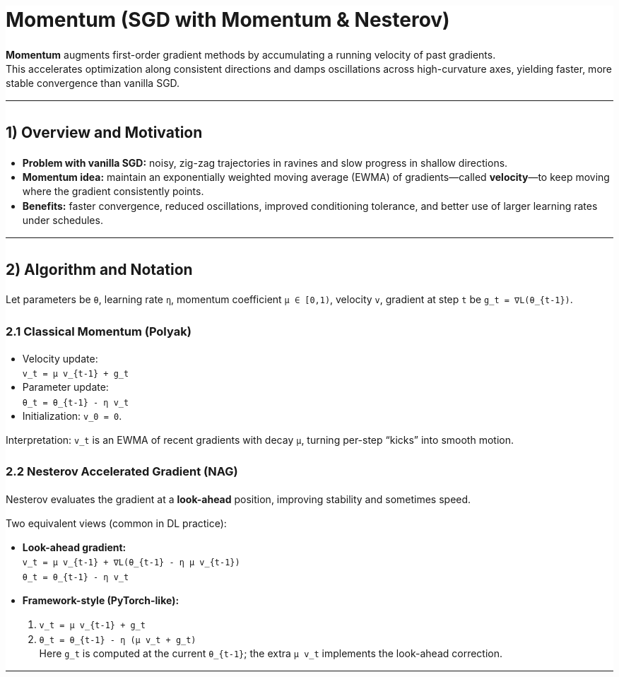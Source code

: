 # Momentum (SGD with Momentum & Nesterov)

**Momentum** augments first-order gradient methods by accumulating a running velocity of past gradients.  
This accelerates optimization along consistent directions and damps oscillations across high-curvature axes, yielding faster, more stable convergence than vanilla SGD.

---

## 1) Overview and Motivation

- **Problem with vanilla SGD:** noisy, zig-zag trajectories in ravines and slow progress in shallow directions.  
- **Momentum idea:** maintain an exponentially weighted moving average (EWMA) of gradients—called **velocity**—to keep moving where the gradient consistently points.  
- **Benefits:** faster convergence, reduced oscillations, improved conditioning tolerance, and better use of larger learning rates under schedules.

---

## 2) Algorithm and Notation

Let parameters be `θ`, learning rate `η`, momentum coefficient `μ ∈ [0,1)`, velocity `v`, gradient at step `t` be `g_t = ∇L(θ_{t-1})`.

### 2.1 Classical Momentum (Polyak)
- Velocity update:  
  `v_t = μ v_{t-1} + g_t`
- Parameter update:  
  `θ_t = θ_{t-1} - η v_t`
- Initialization: `v_0 = 0`.

Interpretation: `v_t` is an EWMA of recent gradients with decay `μ`, turning per-step “kicks” into smooth motion.

### 2.2 Nesterov Accelerated Gradient (NAG)
Nesterov evaluates the gradient at a **look-ahead** position, improving stability and sometimes speed.

Two equivalent views (common in DL practice):

- **Look-ahead gradient:**  
  `v_t = μ v_{t-1} + ∇L(θ_{t-1} - η μ v_{t-1})`  
  `θ_t = θ_{t-1} - η v_t`

- **Framework-style (PyTorch-like):**  
  1) `v_t = μ v_{t-1} + g_t`  
  2) `θ_t = θ_{t-1} - η (μ v_t + g_t)`  
  Here `g_t` is computed at the current `θ_{t-1}`; the extra `μ v_t` implements the look-ahead correction.

---
